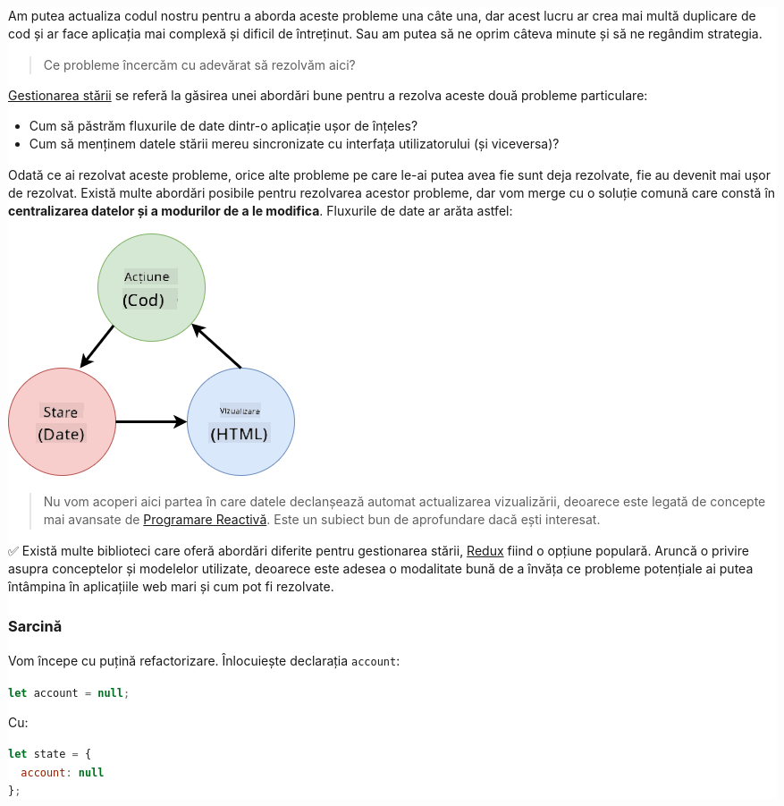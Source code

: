 Am putea actualiza codul nostru pentru a aborda aceste probleme una câte una, dar acest lucru ar crea mai multă duplicare de cod și ar face aplicația mai complexă și dificil de întreținut. Sau am putea să ne oprim câteva minute și să ne regândim strategia.

> Ce probleme încercăm cu adevărat să rezolvăm aici?

[Gestionarea stării](https://en.wikipedia.org/wiki/State_management) se referă la găsirea unei abordări bune pentru a rezolva aceste două probleme particulare:

- Cum să păstrăm fluxurile de date dintr-o aplicație ușor de înțeles?
- Cum să menținem datele stării mereu sincronizate cu interfața utilizatorului (și viceversa)?

Odată ce ai rezolvat aceste probleme, orice alte probleme pe care le-ai putea avea fie sunt deja rezolvate, fie au devenit mai ușor de rezolvat. Există multe abordări posibile pentru rezolvarea acestor probleme, dar vom merge cu o soluție comună care constă în **centralizarea datelor și a modurilor de a le modifica**. Fluxurile de date ar arăta astfel:

![Schema care arată fluxurile de date între HTML, acțiunile utilizatorului și stare](../../../../translated_images/data-flow.fa2354e0908fecc89b488010dedf4871418a992edffa17e73441d257add18da4.ro.png)

> Nu vom acoperi aici partea în care datele declanșează automat actualizarea vizualizării, deoarece este legată de concepte mai avansate de [Programare Reactivă](https://en.wikipedia.org/wiki/Reactive_programming). Este un subiect bun de aprofundare dacă ești interesat.

✅ Există multe biblioteci care oferă abordări diferite pentru gestionarea stării, [Redux](https://redux.js.org) fiind o opțiune populară. Aruncă o privire asupra conceptelor și modelelor utilizate, deoarece este adesea o modalitate bună de a învăța ce probleme potențiale ai putea întâmpina în aplicațiile web mari și cum pot fi rezolvate.

### Sarcină

Vom începe cu puțină refactorizare. Înlocuiește declarația `account`:

```js
let account = null;
```

Cu:

```js
let state = {
  account: null
};
```
